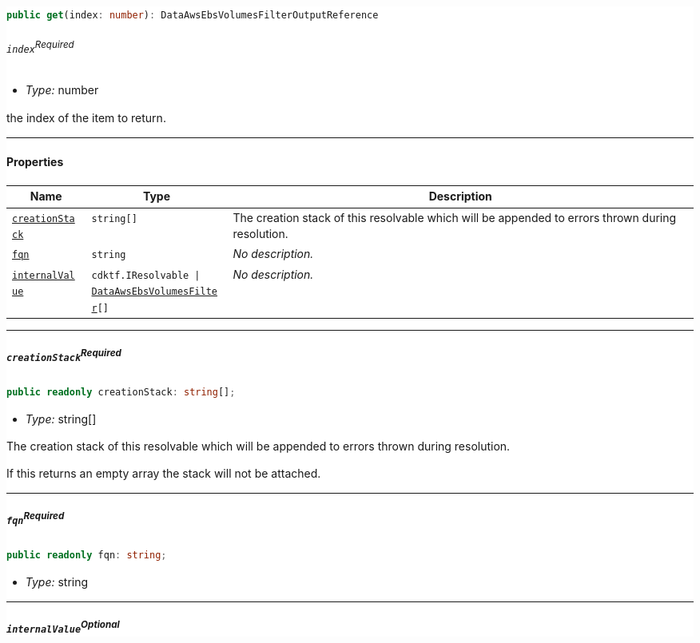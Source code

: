 ```typescript
public get(index: number): DataAwsEbsVolumesFilterOutputReference
```

###### `index`<sup>Required</sup> <a name="index" id="@cdktf/aws-cdk.dataAwsEbsVolumes.DataAwsEbsVolumesFilterList.get.parameter.index"></a>

- *Type:* number

the index of the item to return.

---


#### Properties <a name="Properties" id="Properties"></a>

| **Name** | **Type** | **Description** |
| --- | --- | --- |
| <code><a href="#@cdktf/aws-cdk.dataAwsEbsVolumes.DataAwsEbsVolumesFilterList.property.creationStack">creationStack</a></code> | <code>string[]</code> | The creation stack of this resolvable which will be appended to errors thrown during resolution. |
| <code><a href="#@cdktf/aws-cdk.dataAwsEbsVolumes.DataAwsEbsVolumesFilterList.property.fqn">fqn</a></code> | <code>string</code> | *No description.* |
| <code><a href="#@cdktf/aws-cdk.dataAwsEbsVolumes.DataAwsEbsVolumesFilterList.property.internalValue">internalValue</a></code> | <code>cdktf.IResolvable \| <a href="#@cdktf/aws-cdk.dataAwsEbsVolumes.DataAwsEbsVolumesFilter">DataAwsEbsVolumesFilter</a>[]</code> | *No description.* |

---

##### `creationStack`<sup>Required</sup> <a name="creationStack" id="@cdktf/aws-cdk.dataAwsEbsVolumes.DataAwsEbsVolumesFilterList.property.creationStack"></a>

```typescript
public readonly creationStack: string[];
```

- *Type:* string[]

The creation stack of this resolvable which will be appended to errors thrown during resolution.

If this returns an empty array the stack will not be attached.

---

##### `fqn`<sup>Required</sup> <a name="fqn" id="@cdktf/aws-cdk.dataAwsEbsVolumes.DataAwsEbsVolumesFilterList.property.fqn"></a>

```typescript
public readonly fqn: string;
```

- *Type:* string

---

##### `internalValue`<sup>Optional</sup> <a name="internalValue" id="@cdktf/aws-cdk.dataAwsEbsVolumes.DataAwsEbsVolumesFilterList.property.internalValue"></a>
